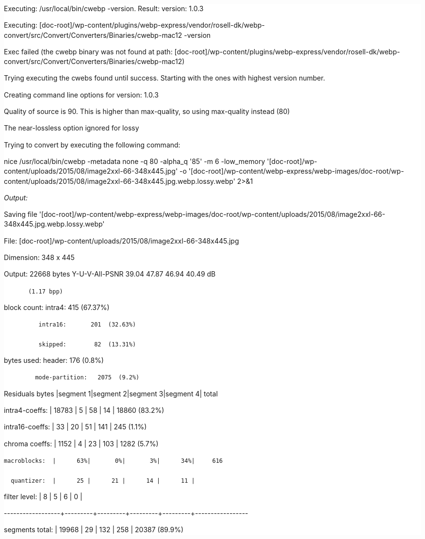 Executing: /usr/local/bin/cwebp -version. Result: version: 1.0.3

Executing: [doc-root]/wp-content/plugins/webp-express/vendor/rosell-dk/webp-convert/src/Convert/Converters/Binaries/cwebp-mac12 -version

Exec failed (the cwebp binary was not found at path: [doc-root]/wp-content/plugins/webp-express/vendor/rosell-dk/webp-convert/src/Convert/Converters/Binaries/cwebp-mac12)

Trying executing the cwebs found until success. Starting with the ones with highest version number.

Creating command line options for version: 1.0.3

Quality of source is 90. This is higher than max-quality, so using max-quality instead (80)

The near-lossless option ignored for lossy

Trying to convert by executing the following command:

nice /usr/local/bin/cwebp -metadata none -q 80 -alpha_q '85' -m 6 -low_memory '[doc-root]/wp-content/uploads/2015/08/image2xxl-66-348x445.jpg' -o '[doc-root]/wp-content/webp-express/webp-images/doc-root/wp-content/uploads/2015/08/image2xxl-66-348x445.jpg.webp.lossy.webp' 2>&1


*Output:* 

Saving file '[doc-root]/wp-content/webp-express/webp-images/doc-root/wp-content/uploads/2015/08/image2xxl-66-348x445.jpg.webp.lossy.webp'

File:      [doc-root]/wp-content/uploads/2015/08/image2xxl-66-348x445.jpg

Dimension: 348 x 445

Output:    22668 bytes Y-U-V-All-PSNR 39.04 47.87 46.94   40.49 dB

           (1.17 bpp)

block count:  intra4:        415  (67.37%)

              intra16:       201  (32.63%)

              skipped:        82  (13.31%)

bytes used:  header:            176  (0.8%)

             mode-partition:   2075  (9.2%)

 Residuals bytes  |segment 1|segment 2|segment 3|segment 4|  total

  intra4-coeffs:  |   18783 |       5 |      58 |      14 |   18860  (83.2%)

 intra16-coeffs:  |      33 |      20 |      51 |     141 |     245  (1.1%)

  chroma coeffs:  |    1152 |       4 |      23 |     103 |    1282  (5.7%)

    macroblocks:  |      63%|       0%|       3%|      34%|     616

      quantizer:  |      25 |      21 |      14 |      11 |

   filter level:  |       8 |       5 |       6 |       0 |

------------------+---------+---------+---------+---------+-----------------

 segments total:  |   19968 |      29 |     132 |     258 |   20387  (89.9%)

